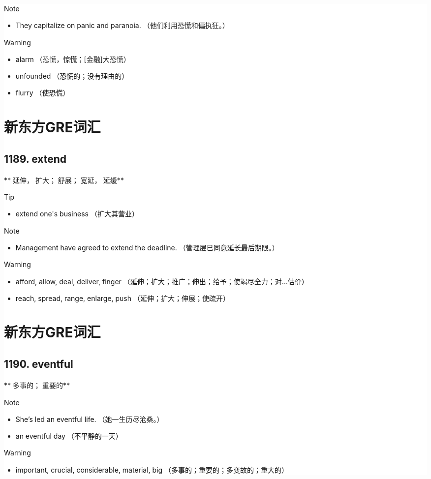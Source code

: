> [!NOTE]
>
> - They capitalize on panic and paranoia. （他们利用恐慌和偏执狂。）
>

> [!WARNING]
>
> - alarm （恐慌，惊慌；[金融]大恐慌）
>
> - unfounded （恐慌的；没有理由的）
>
> - flurry （使恐慌）
>

# 新东方GRE词汇

## 1189. extend

** 延伸， 扩大； 舒展； 宽延， 延缓**

> [!TIP]
>
> - extend one's business （扩大其营业）
>

> [!NOTE]
>
> - Management have agreed to extend the deadline. （管理层已同意延长最后期限。）
>

> [!WARNING]
>
> - afford, allow, deal, deliver, finger （延伸；扩大；推广；伸出；给予；使竭尽全力；对…估价）
>
> - reach, spread, range, enlarge, push （延伸；扩大；伸展；使疏开）
>

# 新东方GRE词汇

## 1190. eventful

** 多事的； 重要的**

> [!NOTE]
>
> - She’s led an eventful life. （她一生历尽沧桑。）
>
> - an eventful day （不平静的一天）
>

> [!WARNING]
>
> - important, crucial, considerable, material, big （多事的；重要的；多变故的；重大的）
>

